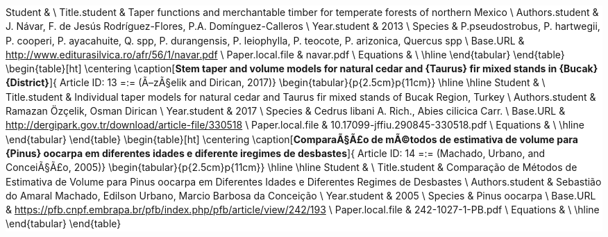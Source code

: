 Student &  \\ 
  Title.student & Taper functions and merchantable timber for temperate forests of northern Mexico \\ 
  Authors.student & J. Návar, F. de Jesús Rodríguez-Flores, P.A. Domínguez-Calleros \\ 
  Year.student & 2013 \\ 
  Species & P.pseudostrobus, P. hartwegii, P. cooperi, P. ayacahuite, Q. spp, P. durangensis, P. leiophylla, P. teocote, P. arizonica, Quercus spp \\ 
  Base.URL & http://www.editurasilvica.ro/afr/56/1/navar.pdf \\ 
  Paper.local.file & navar.pdf \\ 
  Equations &  \\ 
   \hline
\end{tabular}
\end{table}
\begin{table}[ht]
\centering
\caption[**Stem taper and volume models for natural cedar and {Taurus} fir mixed stands in {Bucak} {District}**]{   Article ID: 13 =:= (Ã–zÃ§elik and Dirican, 2017)} 
\begin{tabular}{p{2.5cm}p{11cm}}
  \hline
  \hline
Student &  \\ 
  Title.student & Individual taper models for natural cedar and Taurus fir mixed stands of Bucak Region, Turkey \\ 
  Authors.student & Ramazan Özçelik, Osman Dirican \\ 
  Year.student & 2017 \\ 
  Species & Cedrus libani A. Rich., Abies cilicica Carr. \\ 
  Base.URL & http://dergipark.gov.tr/download/article-file/330518 \\ 
  Paper.local.file & 10.17099-jffiu.290845-330518.pdf \\ 
  Equations &  \\ 
   \hline
\end{tabular}
\end{table}
\begin{table}[ht]
\centering
\caption[**ComparaÃ§Ã£o de mÃ©todos de estimativa de volume para {Pinus} oocarpa em diferentes idades e diferente iregimes de desbastes**]{   Article ID: 14 =:= (Machado, Urbano, and ConceiÃ§Ã£o, 2005)} 
\begin{tabular}{p{2.5cm}p{11cm}}
  \hline
  \hline
Student &  \\ 
  Title.student & Comparação de Métodos de Estimativa de Volume para Pinus oocarpa em Diferentes Idades e Diferentes Regimes de Desbastes \\ 
  Authors.student & Sebastião do Amaral Machado, Edilson Urbano, Marcio Barbosa da Conceição \\ 
  Year.student & 2005 \\ 
  Species & Pinus oocarpa \\ 
  Base.URL & https://pfb.cnpf.embrapa.br/pfb/index.php/pfb/article/view/242/193 \\ 
  Paper.local.file & 242-1027-1-PB.pdf \\ 
  Equations &  \\ 
   \hline
\end{tabular}
\end{table}
